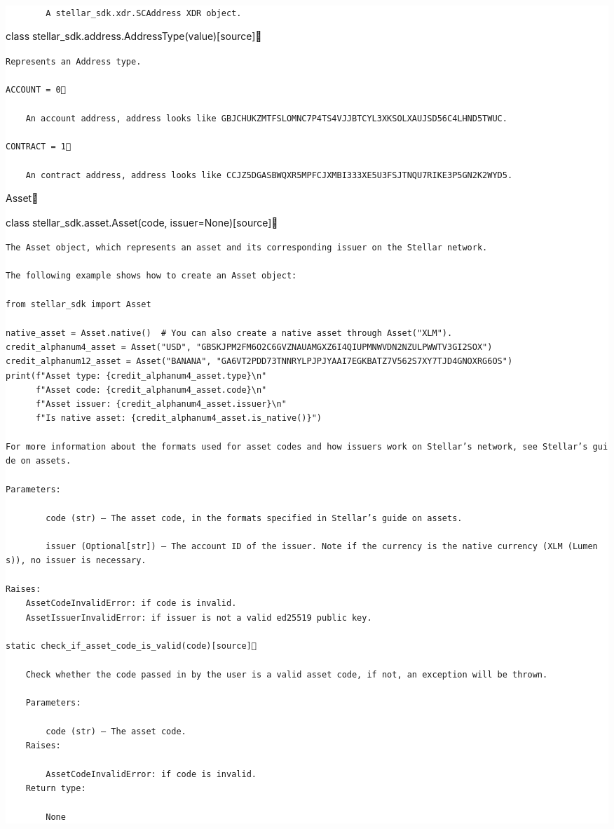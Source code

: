             A stellar_sdk.xdr.SCAddress XDR object.

class stellar_sdk.address.AddressType(value)[source]

    Represents an Address type.

    ACCOUNT = 0

        An account address, address looks like GBJCHUKZMTFSLOMNC7P4TS4VJJBTCYL3XKSOLXAUJSD56C4LHND5TWUC.

    CONTRACT = 1

        An contract address, address looks like CCJZ5DGASBWQXR5MPFCJXMBI333XE5U3FSJTNQU7RIKE3P5GN2K2WYD5.

Asset

class stellar_sdk.asset.Asset(code, issuer=None)[source]

    The Asset object, which represents an asset and its corresponding issuer on the Stellar network.

    The following example shows how to create an Asset object:

    from stellar_sdk import Asset

    native_asset = Asset.native()  # You can also create a native asset through Asset("XLM").
    credit_alphanum4_asset = Asset("USD", "GBSKJPM2FM6O2C6GVZNAUAMGXZ6I4QIUPMNWVDN2NZULPWWTV3GI2SOX")
    credit_alphanum12_asset = Asset("BANANA", "GA6VT2PDD73TNNRYLPJPJYAAI7EGKBATZ7V562S7XY7TJD4GNOXRG6OS")
    print(f"Asset type: {credit_alphanum4_asset.type}\n"
          f"Asset code: {credit_alphanum4_asset.code}\n"
          f"Asset issuer: {credit_alphanum4_asset.issuer}\n"
          f"Is native asset: {credit_alphanum4_asset.is_native()}")

    For more information about the formats used for asset codes and how issuers work on Stellar’s network, see Stellar’s guide on assets.

    Parameters:

            code (str) – The asset code, in the formats specified in Stellar’s guide on assets.

            issuer (Optional[str]) – The account ID of the issuer. Note if the currency is the native currency (XLM (Lumens)), no issuer is necessary.

    Raises:
        AssetCodeInvalidError: if code is invalid.
        AssetIssuerInvalidError: if issuer is not a valid ed25519 public key.

    static check_if_asset_code_is_valid(code)[source]

        Check whether the code passed in by the user is a valid asset code, if not, an exception will be thrown.

        Parameters:

            code (str) – The asset code.
        Raises:

            AssetCodeInvalidError: if code is invalid.
        Return type:

            None
